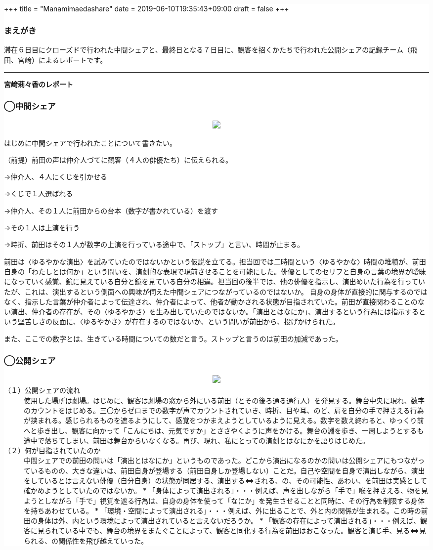 +++
title = "Manamimaedashare"
date = 2019-06-10T19:35:43+09:00
draft = false
+++

### まえがき

滞在６日目にクローズドで行われた中間シェアと、最終日となる７日目に、観客を招くかたちで行われた公開シェアの記録チーム（飛田、宮﨑）によるレポートです。

---

**宮﨑莉々香のレポート**

### ◯中間シェア

<div align="center"><img src="/data/ship2/manamimaedashareimg1.jpg" width="90%"></div>

はじめに中間シェアで行われたことについて書きたい。

（前提）前田の声は仲介人づてに観客（４人の俳優たち）に伝えられる。

→仲介人、４人にくじを引かせる

→くじで１人選ばれる

→仲介人、その１人に前田からの台本（数字が書かれている）を渡す

→その１人は上演を行う

→時折、前田はその１人が数字の上演を行っている途中で、「ストップ」と言い、時間が止まる。

前田は〈ゆるやかな演出〉を試みていたのではないかという仮説を立てる。担当回では二時間という〈ゆるやかな〉時間の堆積が、前田自身の「わたしとは何か」という問いを、演劇的な表現で現前させることを可能にした。俳優としてのセリフと自身の言葉の境界が曖昧になっていく感覚、鏡に見えている自分と鏡を見ている自分の相違。担当回の後半では、他の俳優を指示し、演出めいた行為を行っていたが、これは、演出するという側面への興味が伺えた中間シェアにつながっているのではないか。
自身の身体が直接的に関与するのではなく、指示した言葉が仲介者によって伝達され、仲介者によって、他者が動かされる状態が目指されていた。前田が直接関わることのない演出、仲介者の存在が、その〈ゆるやかさ〉を生み出していたのではないか。「演出とはなにか」、演出するという行為には指示するという堅苦しさの反面に、〈ゆるやかさ〉が存在するのではないか、という問いが前田から、投げかけられた。

また、ここでの数字とは、生きている時間についての数だと言う。ストップと言うのは前田の加減であった。

### ◯公開シェア

<div align="center"><img src="/data/ship2/manamimaedashareimg2.jpg" width="90%"></div>

<dt>（１）公開シェアの流れ</dt>

<dd>使用した場所は劇場。はじめに、観客は劇場の窓から外にいる前田（とその後ろ通る通行人）を発見する。舞台中央に現れ、数字のカウントをはじめる。三〇からゼロまでの数字が声でカウントされていき、時折、目や耳、のど、肩を自分の手で押さえる行為が挟まれる。感じられるものを遮るようにして、感覚をつかまえようとしているように見える。数字を数え終わると、ゆっくり前へと歩き出し、観客に向かって「こんにちは、元気ですか」とささやくように声をかける。舞台の淵を歩き、一周しようとするも途中で落ちてしまい、前田は舞台からいなくなる。再び、現れ、私にとっての演劇とはなにかを語りはじめた。</dd>

<dt>（２）何が目指されていたのか</dt>

<dd>中間シェアでの前田の問いは「演出とはなにか」というものであった。どこから演出になるのかの問いは公開シェアにもつながっているものの、大きな違いは、前田自身が登場する（前田自身しか登場しない）ことだ。自己や空間を自身で演出しながら、演出をしているとは言えない俳優（自分自身）の状態が同居する、演出する⇔される、の、その可能性、あわい、を前田は実感として確かめようとしていたのではないか。
* 「身体によって演出される」・・・例えば、声を出しながら「手で」喉を押さえる、物を見ようとしながら「手で」視覚を遮る行為は、自身の身体を使って「なにか」を発生させることと同時に、その行為を制限する身体を持ちあわせている。
* 「環境・空間によって演出される」・・・例えば、外に出ることで、外と内の関係が生まれる。この時の前田の身体は外、内という環境によって演出されていると言えないだろうか。
* 「観客の存在によって演出される」・・・例えば、観客に見られている中でも、舞台の境界をまたぐことによって、観客と同化する行為を前田はおこなった。観客と演じ手、見る⇔見られる、の関係性を飛び越えていった。
